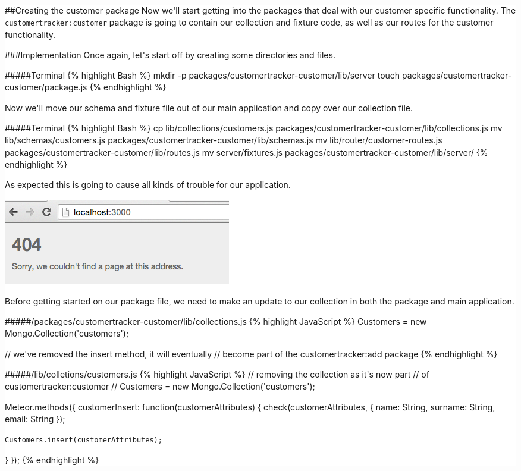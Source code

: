 ##Creating the customer package
Now we'll start getting into the packages that deal with our customer specific functionality.  The `customertracker:customer` package is going to contain our collection and fixture code, as well as our routes for the customer functionality.

###Implementation
Once again, let's start off by creating some directories and files.

#####Terminal
{% highlight Bash %}
mkdir -p packages/customertracker-customer/lib/server
touch packages/customertracker-customer/package.js
{% endhighlight %}

Now we'll move our schema and fixture file out of our main application and copy over our collection file.

#####Terminal
{% highlight Bash %}
cp lib/collections/customers.js packages/customertracker-customer/lib/collections.js
mv lib/schemas/customers.js packages/customertracker-customer/lib/schemas.js
mv lib/router/customer-routes.js packages/customertracker-customer/lib/routes.js
mv server/fixtures.js packages/customertracker-customer/lib/server/
{% endhighlight %}

As expected this is going to cause all kinds of trouble for our application.

<img src="../images/posts/package-based-architecture-part-1/404.png" class="img-responsive" />

Before getting started on our package file, we need to make an update to our collection in both the package and main application.

#####/packages/customertracker-customer/lib/collections.js
{% highlight JavaScript %}
Customers = new Mongo.Collection('customers');

// we've removed the insert method, it will eventually
// become part of the customertracker:add package
{% endhighlight %}

#####/lib/colletions/customers.js
{% highlight JavaScript %}
// removing the collection as it's now part
// of customertracker:customer
// Customers = new Mongo.Collection('customers');

Meteor.methods({
  customerInsert: function(customerAttributes) {
    check(customerAttributes, {
      name: String,
      surname: String,
      email: String
    });

    Customers.insert(customerAttributes);
  }
});
{% endhighlight %}

